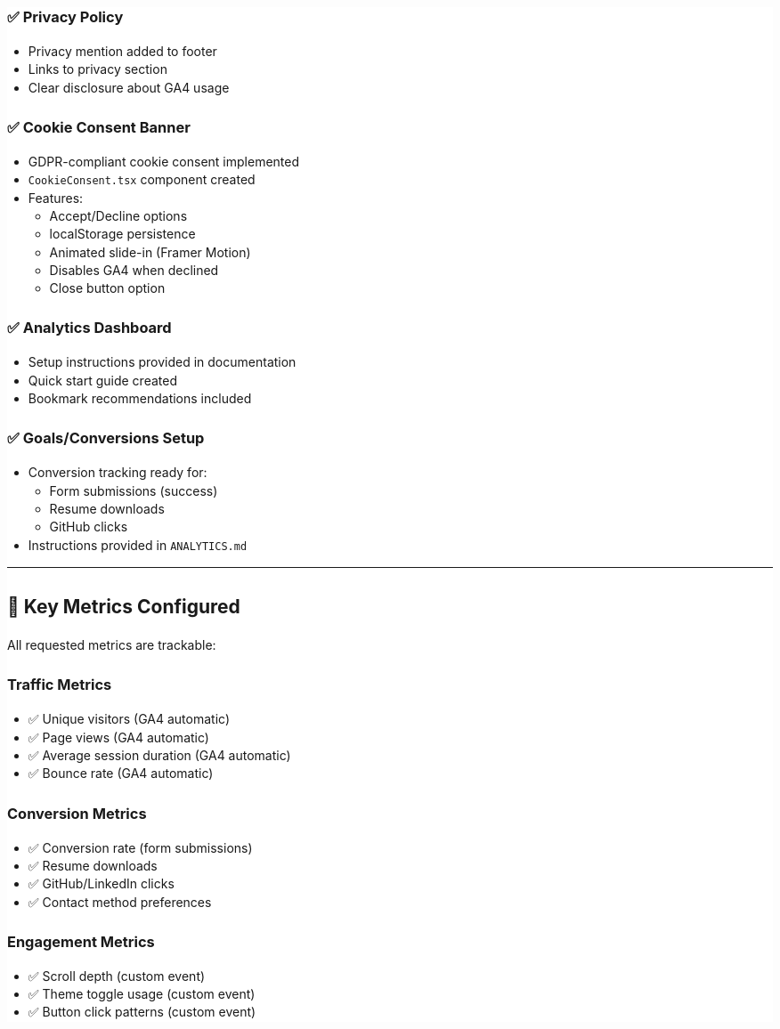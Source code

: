 ### ✅ Privacy Policy
- Privacy mention added to footer
- Links to privacy section
- Clear disclosure about GA4 usage

### ✅ Cookie Consent Banner
- GDPR-compliant cookie consent implemented
- `CookieConsent.tsx` component created
- Features:
  - Accept/Decline options
  - localStorage persistence
  - Animated slide-in (Framer Motion)
  - Disables GA4 when declined
  - Close button option

### ✅ Analytics Dashboard
- Setup instructions provided in documentation
- Quick start guide created
- Bookmark recommendations included

### ✅ Goals/Conversions Setup
- Conversion tracking ready for:
  - Form submissions (success)
  - Resume downloads
  - GitHub clicks
- Instructions provided in `ANALYTICS.md`

---

## 🎯 Key Metrics Configured

All requested metrics are trackable:

### Traffic Metrics
- ✅ Unique visitors (GA4 automatic)
- ✅ Page views (GA4 automatic)
- ✅ Average session duration (GA4 automatic)
- ✅ Bounce rate (GA4 automatic)

### Conversion Metrics
- ✅ Conversion rate (form submissions)
- ✅ Resume downloads
- ✅ GitHub/LinkedIn clicks
- ✅ Contact method preferences

### Engagement Metrics
- ✅ Scroll depth (custom event)
- ✅ Theme toggle usage (custom event)
- ✅ Button click patterns (custom event)
